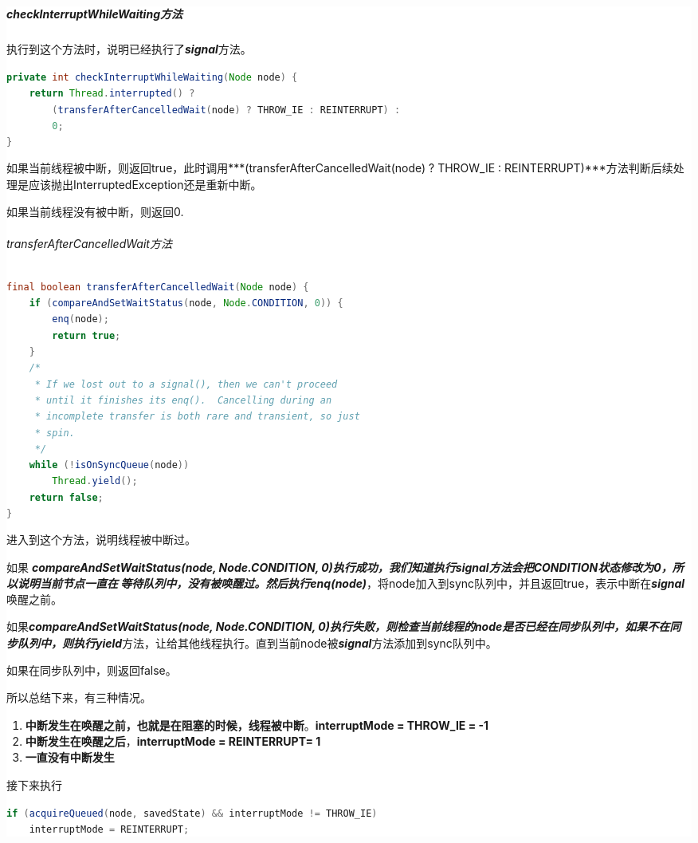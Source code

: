 ##### checkInterruptWhileWaiting方法

执行到这个方法时，说明已经执行了***signal***方法。

```java
private int checkInterruptWhileWaiting(Node node) {
    return Thread.interrupted() ?
        (transferAfterCancelledWait(node) ? THROW_IE : REINTERRUPT) :
        0;
}
```

如果当前线程被中断，则返回true，此时调用***(transferAfterCancelledWait(node) ? THROW_IE : REINTERRUPT)***方法判断后续处理是应该抛出InterruptedException还是重新中断。

如果当前线程没有被中断，则返回0.

###### transferAfterCancelledWait方法

```java
final boolean transferAfterCancelledWait(Node node) {
    if (compareAndSetWaitStatus(node, Node.CONDITION, 0)) {
        enq(node);
        return true;
    }
    /*
     * If we lost out to a signal(), then we can't proceed
     * until it finishes its enq().  Cancelling during an
     * incomplete transfer is both rare and transient, so just
     * spin.
     */
    while (!isOnSyncQueue(node))
        Thread.yield();
    return false;
}
```

进入到这个方法，说明线程被中断过。

如果 ***compareAndSetWaitStatus(node, Node.CONDITION, 0)***执行成功，我们知道执行signal方法会把CONDITION状态修改为0，所以说明当前节点一直在 等待队列中，没有被唤醒过。然后执行***enq(node)***，将node加入到sync队列中，并且返回true，表示中断在***signal***唤醒之前。

如果***compareAndSetWaitStatus(node, Node.CONDITION, 0)***执行失败，则检查当前线程的node是否已经在同步队列中，如果不在同步队列中，则执行***yield***方法，让给其他线程执行。直到当前node被***signal***方法添加到sync队列中。

如果在同步队列中，则返回false。

所以总结下来，有三种情况。

1. **中断发生在唤醒之前，也就是在阻塞的时候，线程被中断**。**interruptMode = THROW_IE = -1**
2. **中断发生在唤醒之后**，**interruptMode = REINTERRUPT= 1** 
3. **一直没有中断发生**

接下来执行

```java
if (acquireQueued(node, savedState) && interruptMode != THROW_IE)
    interruptMode = REINTERRUPT;
```
